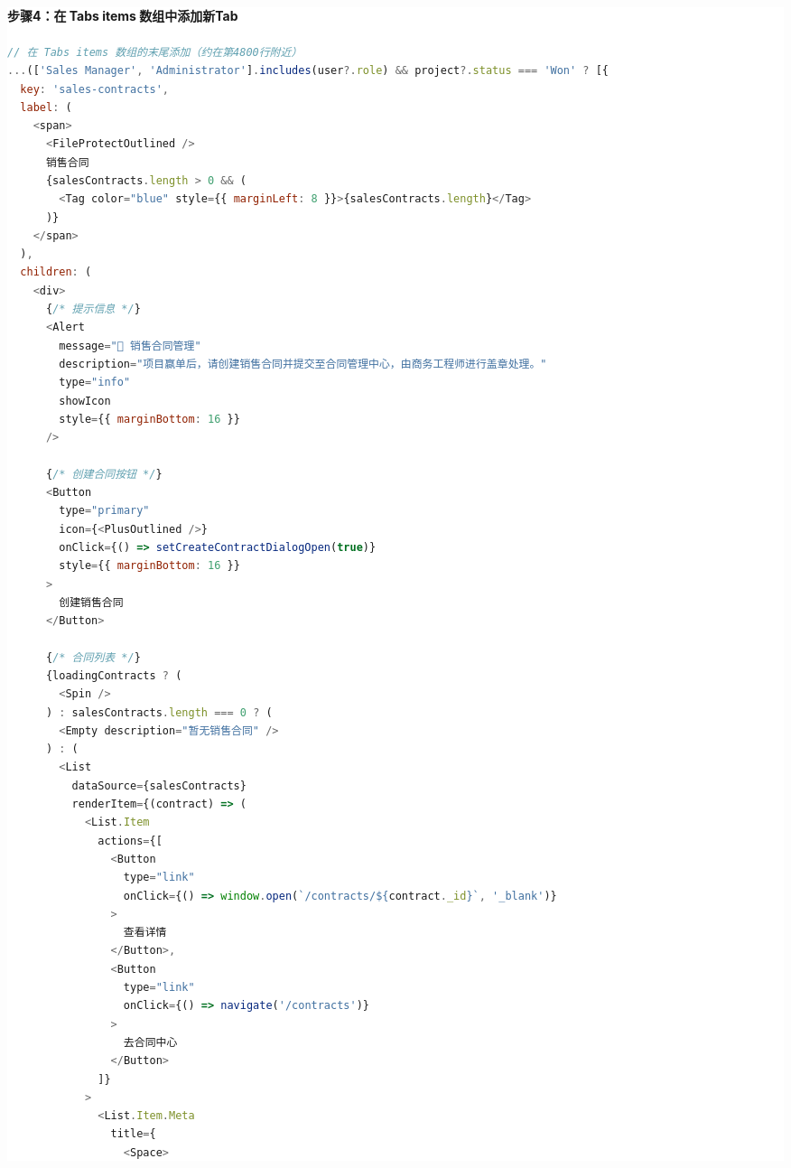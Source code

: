 #### 步骤4：在 Tabs items 数组中添加新Tab
```javascript
// 在 Tabs items 数组的末尾添加（约在第4800行附近）
...(['Sales Manager', 'Administrator'].includes(user?.role) && project?.status === 'Won' ? [{
  key: 'sales-contracts',
  label: (
    <span>
      <FileProtectOutlined />
      销售合同
      {salesContracts.length > 0 && (
        <Tag color="blue" style={{ marginLeft: 8 }}>{salesContracts.length}</Tag>
      )}
    </span>
  ),
  children: (
    <div>
      {/* 提示信息 */}
      <Alert
        message="💼 销售合同管理"
        description="项目赢单后，请创建销售合同并提交至合同管理中心，由商务工程师进行盖章处理。"
        type="info"
        showIcon
        style={{ marginBottom: 16 }}
      />

      {/* 创建合同按钮 */}
      <Button
        type="primary"
        icon={<PlusOutlined />}
        onClick={() => setCreateContractDialogOpen(true)}
        style={{ marginBottom: 16 }}
      >
        创建销售合同
      </Button>

      {/* 合同列表 */}
      {loadingContracts ? (
        <Spin />
      ) : salesContracts.length === 0 ? (
        <Empty description="暂无销售合同" />
      ) : (
        <List
          dataSource={salesContracts}
          renderItem={(contract) => (
            <List.Item
              actions={[
                <Button
                  type="link"
                  onClick={() => window.open(`/contracts/${contract._id}`, '_blank')}
                >
                  查看详情
                </Button>,
                <Button
                  type="link"
                  onClick={() => navigate('/contracts')}
                >
                  去合同中心
                </Button>
              ]}
            >
              <List.Item.Meta
                title={
                  <Space>
```